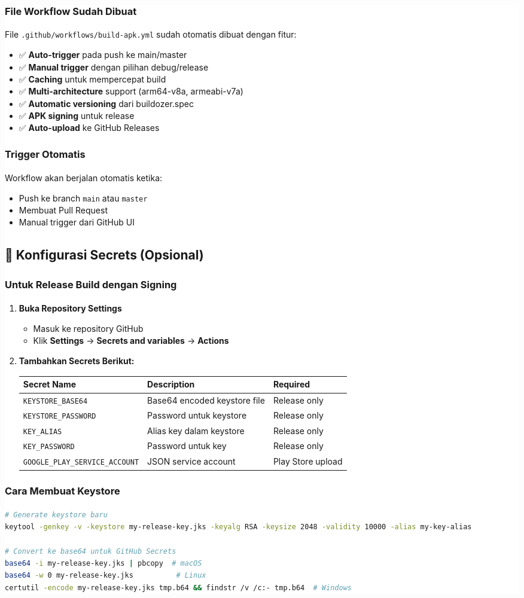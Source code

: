 ### File Workflow Sudah Dibuat

File `.github/workflows/build-apk.yml` sudah otomatis dibuat dengan fitur:

- ✅ **Auto-trigger** pada push ke main/master
- ✅ **Manual trigger** dengan pilihan debug/release
- ✅ **Caching** untuk mempercepat build
- ✅ **Multi-architecture** support (arm64-v8a, armeabi-v7a)
- ✅ **Automatic versioning** dari buildozer.spec
- ✅ **APK signing** untuk release
- ✅ **Auto-upload** ke GitHub Releases

### Trigger Otomatis

Workflow akan berjalan otomatis ketika:
- Push ke branch `main` atau `master`
- Membuat Pull Request
- Manual trigger dari GitHub UI

## 🔐 Konfigurasi Secrets (Opsional)

### Untuk Release Build dengan Signing

1. **Buka Repository Settings**
   - Masuk ke repository GitHub
   - Klik **Settings** → **Secrets and variables** → **Actions**

2. **Tambahkan Secrets Berikut:**

   | Secret Name | Description | Required |
   |-------------|-------------|----------|
   | `KEYSTORE_BASE64` | Base64 encoded keystore file | Release only |
   | `KEYSTORE_PASSWORD` | Password untuk keystore | Release only |
   | `KEY_ALIAS` | Alias key dalam keystore | Release only |
   | `KEY_PASSWORD` | Password untuk key | Release only |
   | `GOOGLE_PLAY_SERVICE_ACCOUNT` | JSON service account | Play Store upload |

### Cara Membuat Keystore

```bash
# Generate keystore baru
keytool -genkey -v -keystore my-release-key.jks -keyalg RSA -keysize 2048 -validity 10000 -alias my-key-alias

# Convert ke base64 untuk GitHub Secrets
base64 -i my-release-key.jks | pbcopy  # macOS
base64 -w 0 my-release-key.jks          # Linux
certutil -encode my-release-key.jks tmp.b64 && findstr /v /c:- tmp.b64  # Windows
```
